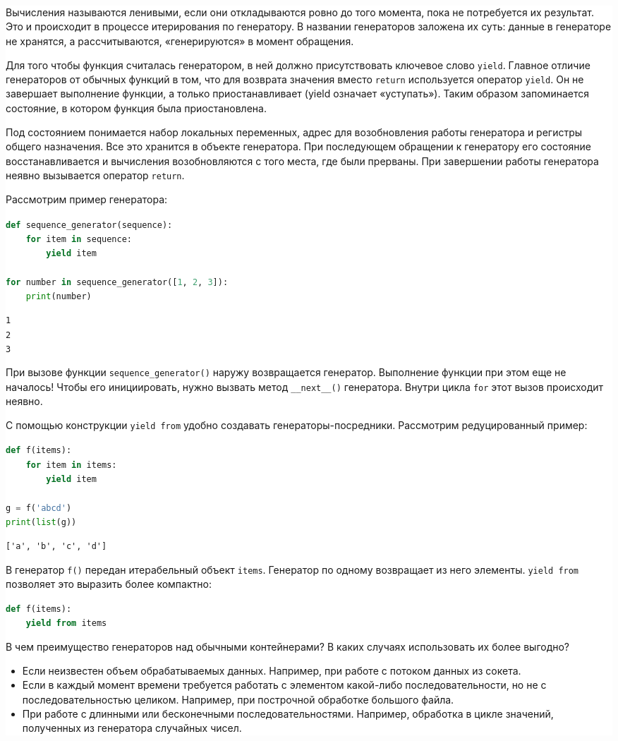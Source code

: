 Вычисления называются ленивыми, если они откладываются ровно до того момента, пока не потребуется их результат. Это и происходит в процессе итерирования по генератору. В названии генераторов заложена их суть: данные в генераторе не хранятся, а рассчитываются, «генерируются» в момент обращения.

Для того чтобы функция считалась генератором, в ней должно присутствовать ключевое слово `yield`. Главное отличие генераторов от обычных функций в том, что для возврата значения вместо `return` используется оператор `yield`. Он не завершает выполнение функции, а только приостанавливает (yield означает «уступать»). Таким образом запоминается состояние, в котором функция была приостановлена. 

Под состоянием понимается набор локальных переменных, адрес для возобновления работы генератора и регистры общего назначения. Все это хранится в объекте генератора. При последующем обращении к генератору его состояние восстанавливается и вычисления возобновляются с того места, где были прерваны. При завершении работы генератора неявно вызывается оператор `return`. 

Рассмотрим пример генератора:

```python  {.example_for_playground}
def sequence_generator(sequence):
    for item in sequence:
        yield item

for number in sequence_generator([1, 2, 3]):
    print(number)
```
```
1
2
3
```

При вызове функции `sequence_generator()` наружу возвращается генератор. Выполнение функции при этом еще не началось! Чтобы его инициировать, нужно вызвать метод `__next__()` генератора. Внутри цикла `for` этот вызов происходит неявно.

C помощью конструкции `yield from` удобно создавать генераторы-посредники. Рассмотрим редуцированный пример:

```python  {.example_for_playground}
def f(items):
    for item in items:
        yield item

g = f('abcd')
print(list(g))
```
```
['a', 'b', 'c', 'd']
```

В генератор `f()` передан итерабельный объект `items`. Генератор по одному возвращает из него элементы. `yield from` позволяет это выразить более компактно:

```python  {.example_for_playground}
def f(items):
    yield from items
```

В чем преимущество генераторов над обычными контейнерами? В каких случаях использовать их более выгодно?
- Если неизвестен объем обрабатываемых данных. Например, при работе с потоком данных из сокета.
- Если в каждый момент времени требуется работать с элементом какой-либо последовательности, но не с последовательностью целиком. Например, при построчной обработке большого файла.
- При работе с длинными или бесконечными последовательностями. Например, обработка в цикле значений, полученных из генератора случайных чисел.
